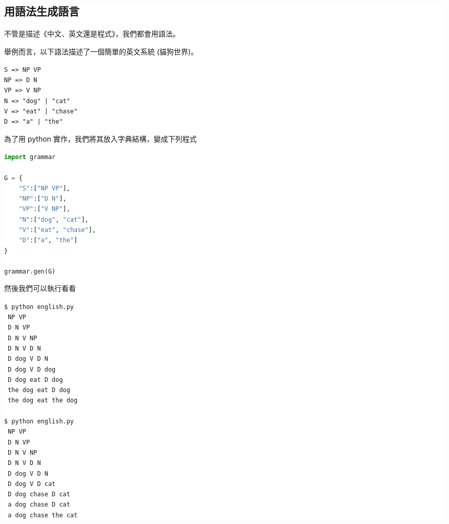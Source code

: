 ## 用語法生成語言

不管是描述《中文、英文還是程式》，我們都會用語法。

舉例而言，以下語法描述了一個簡單的英文系統 (貓狗世界)。

```
S => NP VP
NP => D N
VP => V NP
N => "dog" | "cat"
V => "eat" | "chase"
D => "a" | "the"
```

為了用 python 實作，我們將其放入字典結構，變成下列程式

```py
import grammar

G = {
    "S":["NP VP"],
    "NP":["D N"],
    "VP":["V NP"],
    "N":["dog", "cat"],
    "V":["eat", "chase"],
    "D":["a", "the"]
}

grammar.gen(G)
```

然後我們可以執行看看

```
$ python english.py
 NP VP
 D N VP
 D N V NP
 D N V D N
 D dog V D N
 D dog V D dog
 D dog eat D dog
 the dog eat D dog
 the dog eat the dog

$ python english.py
 NP VP
 D N VP
 D N V NP
 D N V D N
 D dog V D N
 D dog V D cat
 D dog chase D cat
 a dog chase D cat
 a dog chase the cat
```

